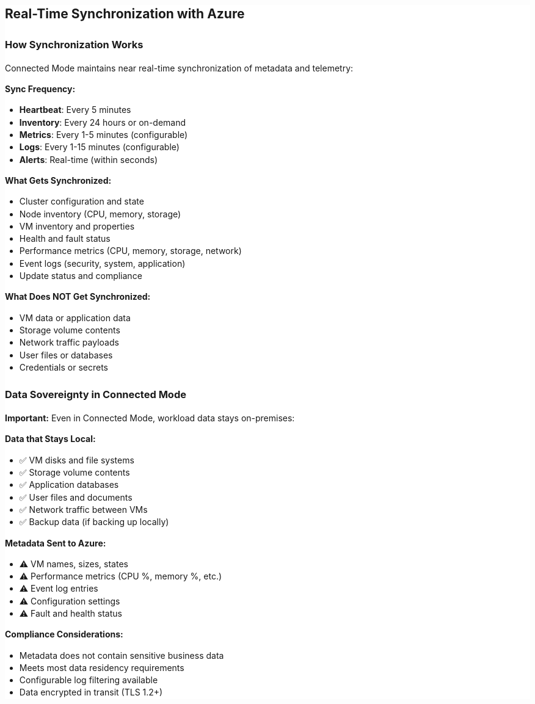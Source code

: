 
## Real-Time Synchronization with Azure

### How Synchronization Works

Connected Mode maintains near real-time synchronization of metadata and telemetry:

**Sync Frequency:**
- **Heartbeat**: Every 5 minutes
- **Inventory**: Every 24 hours or on-demand
- **Metrics**: Every 1-5 minutes (configurable)
- **Logs**: Every 1-15 minutes (configurable)
- **Alerts**: Real-time (within seconds)

**What Gets Synchronized:**
- Cluster configuration and state
- Node inventory (CPU, memory, storage)
- VM inventory and properties
- Health and fault status
- Performance metrics (CPU, memory, storage, network)
- Event logs (security, system, application)
- Update status and compliance

**What Does NOT Get Synchronized:**
- VM data or application data
- Storage volume contents
- Network traffic payloads
- User files or databases
- Credentials or secrets

### Data Sovereignty in Connected Mode

**Important:** Even in Connected Mode, workload data stays on-premises:

**Data that Stays Local:**
- ✅ VM disks and file systems
- ✅ Storage volume contents
- ✅ Application databases
- ✅ User files and documents
- ✅ Network traffic between VMs
- ✅ Backup data (if backing up locally)

**Metadata Sent to Azure:**
- ⚠️ VM names, sizes, states
- ⚠️ Performance metrics (CPU %, memory %, etc.)
- ⚠️ Event log entries
- ⚠️ Configuration settings
- ⚠️ Fault and health status

**Compliance Considerations:**
- Metadata does not contain sensitive business data
- Meets most data residency requirements
- Configurable log filtering available
- Data encrypted in transit (TLS 1.2+)
